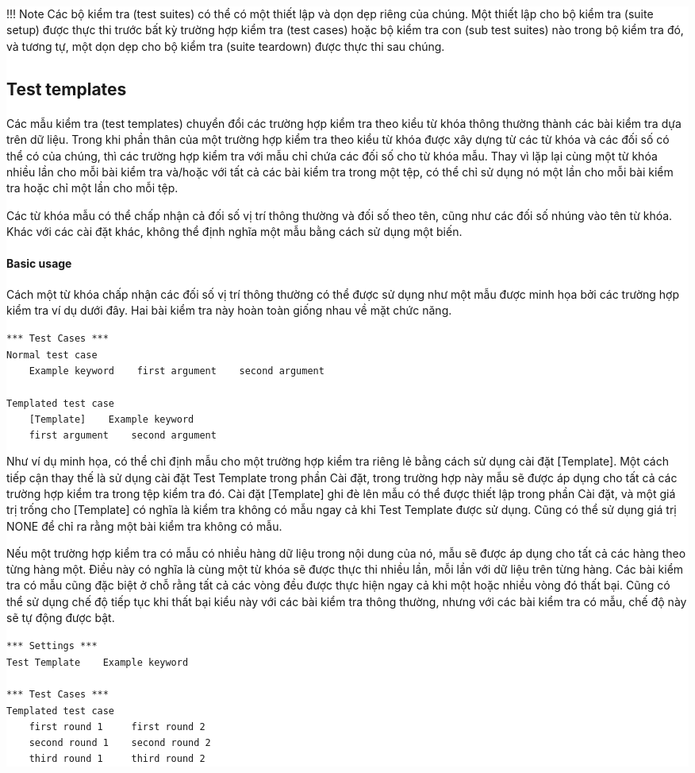 !!! Note 
    Các bộ kiểm tra (test suites) có thể có một thiết lập và dọn dẹp riêng của chúng. Một thiết lập cho bộ kiểm tra (suite setup) được thực thi trước bất kỳ trường hợp kiểm tra (test cases) hoặc bộ kiểm tra con (sub test suites) nào trong bộ kiểm tra đó, và tương tự, một dọn dẹp cho bộ kiểm tra (suite teardown) được thực thi sau chúng.

## Test templates

Các mẫu kiểm tra (test templates) chuyển đổi các trường hợp kiểm tra theo kiểu từ khóa thông thường thành các bài kiểm tra dựa trên dữ liệu. Trong khi phần thân của một trường hợp kiểm tra theo kiểu từ khóa được xây dựng từ các từ khóa và các đối số có thể có của chúng, thì các trường hợp kiểm tra với mẫu chỉ chứa các đối số cho từ khóa mẫu. Thay vì lặp lại cùng một từ khóa nhiều lần cho mỗi bài kiểm tra và/hoặc với tất cả các bài kiểm tra trong một tệp, có thể chỉ sử dụng nó một lần cho mỗi bài kiểm tra hoặc chỉ một lần cho mỗi tệp.

Các từ khóa mẫu có thể chấp nhận cả đối số vị trí thông thường và đối số theo tên, cũng như các đối số nhúng vào tên từ khóa. Khác với các cài đặt khác, không thể định nghĩa một mẫu bằng cách sử dụng một biến.

#### Basic usage

Cách một từ khóa chấp nhận các đối số vị trí thông thường có thể được sử dụng như một mẫu được minh họa bởi các trường hợp kiểm tra ví dụ dưới đây. Hai bài kiểm tra này hoàn toàn giống nhau về mặt chức năng.

```robotframework
*** Test Cases ***
Normal test case
    Example keyword    first argument    second argument

Templated test case
    [Template]    Example keyword
    first argument    second argument
```

Như ví dụ minh họa, có thể chỉ định mẫu cho một trường hợp kiểm tra riêng lẻ bằng cách sử dụng cài đặt [Template]. Một cách tiếp cận thay thế là sử dụng cài đặt Test Template trong phần Cài đặt, trong trường hợp này mẫu sẽ được áp dụng cho tất cả các trường hợp kiểm tra trong tệp kiểm tra đó. Cài đặt [Template] ghi đè lên mẫu có thể được thiết lập trong phần Cài đặt, và một giá trị trống cho [Template] có nghĩa là kiểm tra không có mẫu ngay cả khi Test Template được sử dụng. Cũng có thể sử dụng giá trị NONE để chỉ ra rằng một bài kiểm tra không có mẫu.

Nếu một trường hợp kiểm tra có mẫu có nhiều hàng dữ liệu trong nội dung của nó, mẫu sẽ được áp dụng cho tất cả các hàng theo từng hàng một. Điều này có nghĩa là cùng một từ khóa sẽ được thực thi nhiều lần, mỗi lần với dữ liệu trên từng hàng. Các bài kiểm tra có mẫu cũng đặc biệt ở chỗ rằng tất cả các vòng đều được thực hiện ngay cả khi một hoặc nhiều vòng đó thất bại. Cũng có thể sử dụng chế độ tiếp tục khi thất bại kiểu này với các bài kiểm tra thông thường, nhưng với các bài kiểm tra có mẫu, chế độ này sẽ tự động được bật.

```robotframework
*** Settings ***
Test Template    Example keyword

*** Test Cases ***
Templated test case
    first round 1     first round 2
    second round 1    second round 2
    third round 1     third round 2
```
